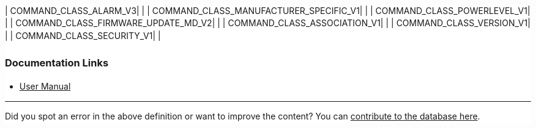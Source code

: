 | COMMAND_CLASS_ALARM_V3| |
| COMMAND_CLASS_MANUFACTURER_SPECIFIC_V1| |
| COMMAND_CLASS_POWERLEVEL_V1| |
| COMMAND_CLASS_FIRMWARE_UPDATE_MD_V2| |
| COMMAND_CLASS_ASSOCIATION_V1| |
| COMMAND_CLASS_VERSION_V1| |
| COMMAND_CLASS_SECURITY_V1| |

### Documentation Links

* [User Manual](https://www.opensmarthouse.org/zwavedatabase/330/DCH-Z510-Manual.pdf)

---

Did you spot an error in the above definition or want to improve the content?
You can [contribute to the database here](https://www.opensmarthouse.org/zwavedatabase/330).

